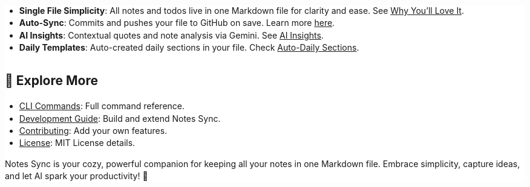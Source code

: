 - **Single File Simplicity**: All notes and todos live in one Markdown file for clarity and ease. See [Why You’ll Love It](#-why-youll-love-it).
- **Auto-Sync**: Commits and pushes your file to GitHub on save. Learn more [here](#-key-features).
- **AI Insights**: Contextual quotes and note analysis via Gemini. See [AI Insights](#-key-features).
- **Daily Templates**: Auto-created daily sections in your file. Check [Auto-Daily Sections](#-key-features).

## 🔮 Explore More

- [CLI Commands](#-key-features): Full command reference.
- [Development Guide](./docs/DEVELOPMENT.md): Build and extend Notes Sync.
- [Contributing](#-development): Add your own features.
- [License](#-development): MIT License details.

Notes Sync is your cozy, powerful companion for keeping all your notes in one Markdown file. Embrace simplicity, capture ideas, and let AI spark your productivity! 🚀
